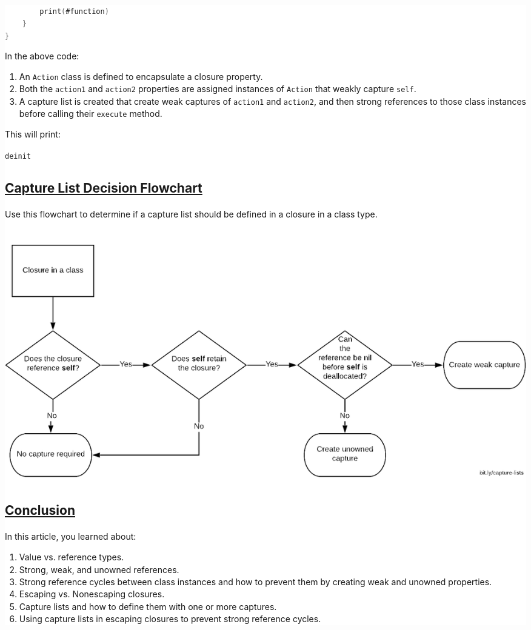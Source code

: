 ```swift
        print(#function)
    }
}
```

In the above code:

1. An `Action` class is defined to encapsulate a closure property.
2. Both the `action1` and `action2` properties are assigned instances of `Action` that weakly capture `self`.
3. A capture list is created that create weak captures of `action1` and `action2`, and then strong references to those class instances before calling their `execute` method.

This will print:

```
deinit
```

## [Capture List Decision Flowchart](#capture-list-decision-flowchart)

Use this flowchart to determine if a capture list should be defined in a closure in a class type.
# ![](Assets/CaptureListDecisionFlowchart.png)

## [Conclusion](#conclusion)

In this article, you learned about:

1. Value vs. reference types.
2. Strong, weak, and unowned references.
3. Strong reference cycles between class instances and how to prevent them by creating weak and unowned properties.
4. Escaping vs. Nonescaping closures.
5. Capture lists and how to define them with one or more captures.
6. Using capture lists in escaping closures to prevent strong reference cycles.
